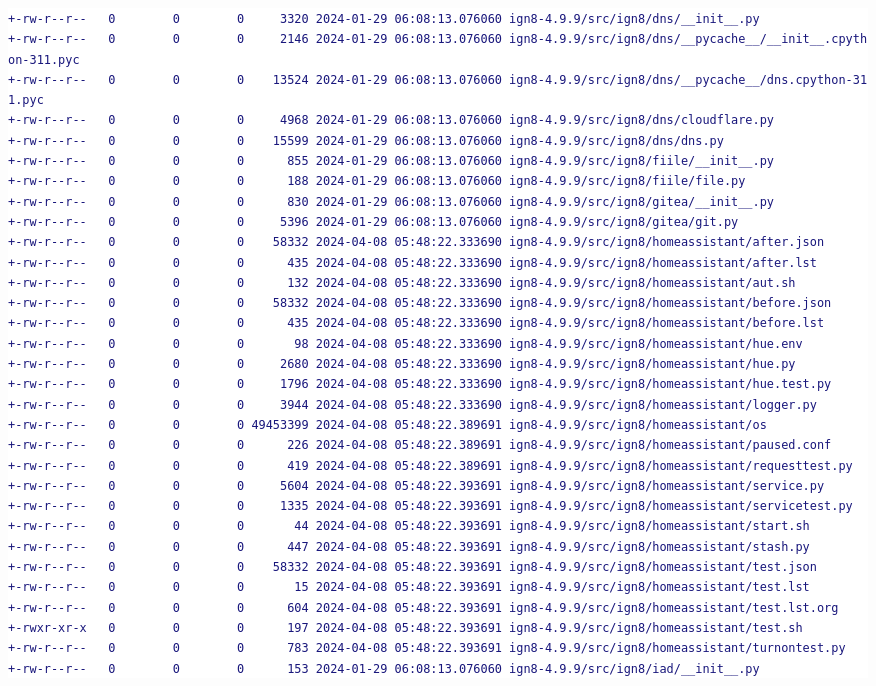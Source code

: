 ```diff
+-rw-r--r--   0        0        0     3320 2024-01-29 06:08:13.076060 ign8-4.9.9/src/ign8/dns/__init__.py
+-rw-r--r--   0        0        0     2146 2024-01-29 06:08:13.076060 ign8-4.9.9/src/ign8/dns/__pycache__/__init__.cpython-311.pyc
+-rw-r--r--   0        0        0    13524 2024-01-29 06:08:13.076060 ign8-4.9.9/src/ign8/dns/__pycache__/dns.cpython-311.pyc
+-rw-r--r--   0        0        0     4968 2024-01-29 06:08:13.076060 ign8-4.9.9/src/ign8/dns/cloudflare.py
+-rw-r--r--   0        0        0    15599 2024-01-29 06:08:13.076060 ign8-4.9.9/src/ign8/dns/dns.py
+-rw-r--r--   0        0        0      855 2024-01-29 06:08:13.076060 ign8-4.9.9/src/ign8/fiile/__init__.py
+-rw-r--r--   0        0        0      188 2024-01-29 06:08:13.076060 ign8-4.9.9/src/ign8/fiile/file.py
+-rw-r--r--   0        0        0      830 2024-01-29 06:08:13.076060 ign8-4.9.9/src/ign8/gitea/__init__.py
+-rw-r--r--   0        0        0     5396 2024-01-29 06:08:13.076060 ign8-4.9.9/src/ign8/gitea/git.py
+-rw-r--r--   0        0        0    58332 2024-04-08 05:48:22.333690 ign8-4.9.9/src/ign8/homeassistant/after.json
+-rw-r--r--   0        0        0      435 2024-04-08 05:48:22.333690 ign8-4.9.9/src/ign8/homeassistant/after.lst
+-rw-r--r--   0        0        0      132 2024-04-08 05:48:22.333690 ign8-4.9.9/src/ign8/homeassistant/aut.sh
+-rw-r--r--   0        0        0    58332 2024-04-08 05:48:22.333690 ign8-4.9.9/src/ign8/homeassistant/before.json
+-rw-r--r--   0        0        0      435 2024-04-08 05:48:22.333690 ign8-4.9.9/src/ign8/homeassistant/before.lst
+-rw-r--r--   0        0        0       98 2024-04-08 05:48:22.333690 ign8-4.9.9/src/ign8/homeassistant/hue.env
+-rw-r--r--   0        0        0     2680 2024-04-08 05:48:22.333690 ign8-4.9.9/src/ign8/homeassistant/hue.py
+-rw-r--r--   0        0        0     1796 2024-04-08 05:48:22.333690 ign8-4.9.9/src/ign8/homeassistant/hue.test.py
+-rw-r--r--   0        0        0     3944 2024-04-08 05:48:22.333690 ign8-4.9.9/src/ign8/homeassistant/logger.py
+-rw-r--r--   0        0        0 49453399 2024-04-08 05:48:22.389691 ign8-4.9.9/src/ign8/homeassistant/os
+-rw-r--r--   0        0        0      226 2024-04-08 05:48:22.389691 ign8-4.9.9/src/ign8/homeassistant/paused.conf
+-rw-r--r--   0        0        0      419 2024-04-08 05:48:22.389691 ign8-4.9.9/src/ign8/homeassistant/requesttest.py
+-rw-r--r--   0        0        0     5604 2024-04-08 05:48:22.393691 ign8-4.9.9/src/ign8/homeassistant/service.py
+-rw-r--r--   0        0        0     1335 2024-04-08 05:48:22.393691 ign8-4.9.9/src/ign8/homeassistant/servicetest.py
+-rw-r--r--   0        0        0       44 2024-04-08 05:48:22.393691 ign8-4.9.9/src/ign8/homeassistant/start.sh
+-rw-r--r--   0        0        0      447 2024-04-08 05:48:22.393691 ign8-4.9.9/src/ign8/homeassistant/stash.py
+-rw-r--r--   0        0        0    58332 2024-04-08 05:48:22.393691 ign8-4.9.9/src/ign8/homeassistant/test.json
+-rw-r--r--   0        0        0       15 2024-04-08 05:48:22.393691 ign8-4.9.9/src/ign8/homeassistant/test.lst
+-rw-r--r--   0        0        0      604 2024-04-08 05:48:22.393691 ign8-4.9.9/src/ign8/homeassistant/test.lst.org
+-rwxr-xr-x   0        0        0      197 2024-04-08 05:48:22.393691 ign8-4.9.9/src/ign8/homeassistant/test.sh
+-rw-r--r--   0        0        0      783 2024-04-08 05:48:22.393691 ign8-4.9.9/src/ign8/homeassistant/turnontest.py
+-rw-r--r--   0        0        0      153 2024-01-29 06:08:13.076060 ign8-4.9.9/src/ign8/iad/__init__.py
```